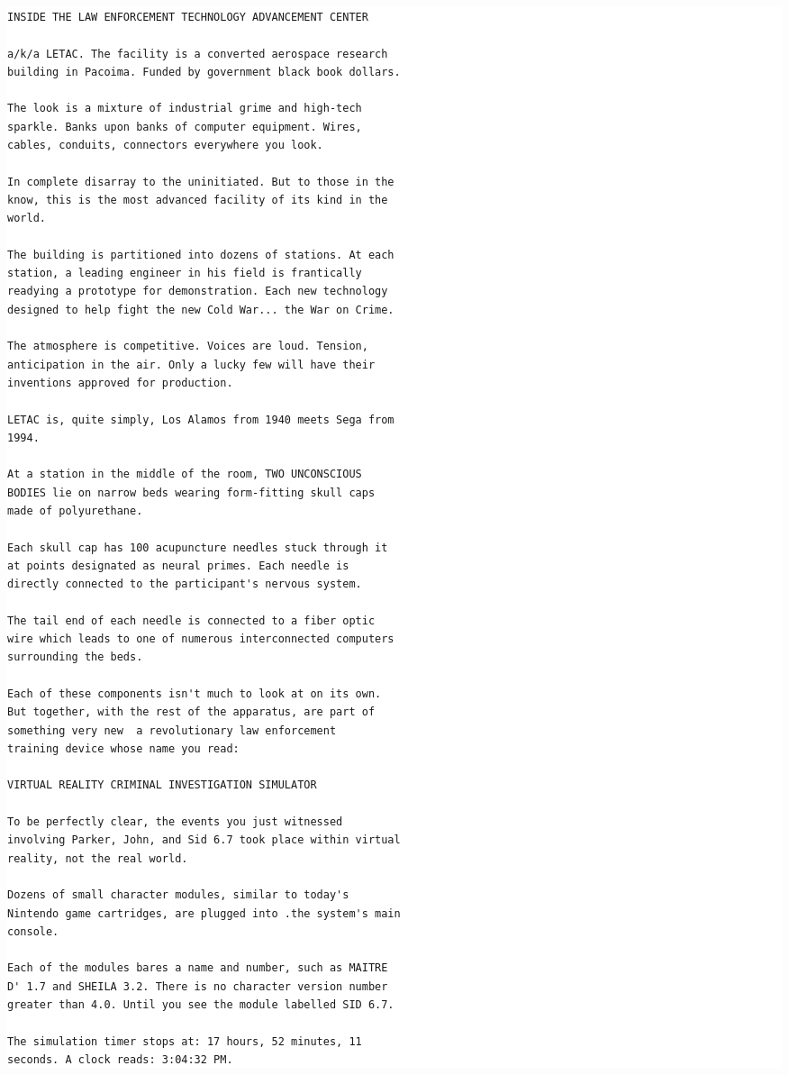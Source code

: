 	INSIDE THE LAW ENFORCEMENT TECHNOLOGY ADVANCEMENT CENTER

	a/k/a LETAC. The facility is a converted aerospace research
	building in Pacoima. Funded by government black book dollars.

	The look is a mixture of industrial grime and high-tech
	sparkle. Banks upon banks of computer equipment. Wires,
	cables, conduits, connectors everywhere you look.

	In complete disarray to the uninitiated. But to those in the
	know, this is the most advanced facility of its kind in the
	world.

	The building is partitioned into dozens of stations. At each
	station, a leading engineer in his field is frantically
	readying a prototype for demonstration. Each new technology
	designed to help fight the new Cold War... the War on Crime.

	The atmosphere is competitive. Voices are loud. Tension,
	anticipation in the air. Only a lucky few will have their
	inventions approved for production.

	LETAC is, quite simply, Los Alamos from 1940 meets Sega from
	1994.

	At a station in the middle of the room, TWO UNCONSCIOUS
	BODIES lie on narrow beds wearing form-fitting skull caps
	made of polyurethane.

	Each skull cap has 100 acupuncture needles stuck through it
	at points designated as neural primes. Each needle is
	directly connected to the participant's nervous system.

	The tail end of each needle is connected to a fiber optic
	wire which leads to one of numerous interconnected computers
	surrounding the beds.

	Each of these components isn't much to look at on its own.
	But together, with the rest of the apparatus, are part of
	something very new  a revolutionary law enforcement
	training device whose name you read:

	VIRTUAL REALITY CRIMINAL INVESTIGATION SIMULATOR

	To be perfectly clear, the events you just witnessed
	involving Parker, John, and Sid 6.7 took place within virtual
	reality, not the real world.

	Dozens of small character modules, similar to today's
	Nintendo game cartridges, are plugged into .the system's main
	console.

	Each of the modules bares a name and number, such as MAITRE
	D' 1.7 and SHEILA 3.2. There is no character version number
	greater than 4.0. Until you see the module labelled SID 6.7.

	The simulation timer stops at: 17 hours, 52 minutes, 11
	seconds. A clock reads: 3:04:32 PM.

